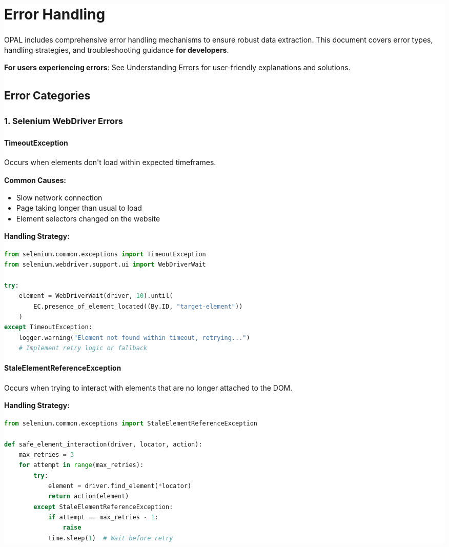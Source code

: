# Error Handling

OPAL includes comprehensive error handling mechanisms to ensure robust data extraction. This document covers error types, handling strategies, and troubleshooting guidance **for developers**.

**For users experiencing errors**: See [Understanding Errors](../user-guide/understanding-errors.md) for user-friendly explanations and solutions.

## Error Categories

### 1. Selenium WebDriver Errors

#### TimeoutException
Occurs when elements don't load within expected timeframes.

**Common Causes:**
- Slow network connection
- Page taking longer than usual to load
- Element selectors changed on the website

**Handling Strategy:**
```python
from selenium.common.exceptions import TimeoutException
from selenium.webdriver.support.ui import WebDriverWait

try:
    element = WebDriverWait(driver, 10).until(
        EC.presence_of_element_located((By.ID, "target-element"))
    )
except TimeoutException:
    logger.warning("Element not found within timeout, retrying...")
    # Implement retry logic or fallback
```

#### StaleElementReferenceException
Occurs when trying to interact with elements that are no longer attached to the DOM.

**Handling Strategy:**
```python
from selenium.common.exceptions import StaleElementReferenceException

def safe_element_interaction(driver, locator, action):
    max_retries = 3
    for attempt in range(max_retries):
        try:
            element = driver.find_element(*locator)
            return action(element)
        except StaleElementReferenceException:
            if attempt == max_retries - 1:
                raise
            time.sleep(1)  # Wait before retry
```
